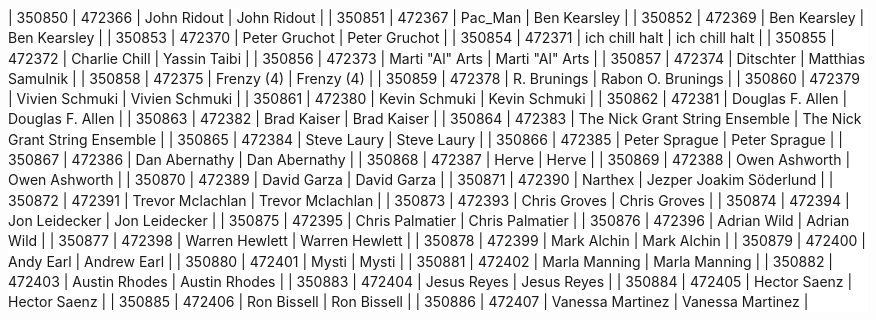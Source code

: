 | 350850 | 472366 | John Ridout | John Ridout |
| 350851 | 472367 | Pac_Man | Ben Kearsley |
| 350852 | 472369 | Ben Kearsley | Ben Kearsley |
| 350853 | 472370 | Peter Gruchot | Peter Gruchot |
| 350854 | 472371 | ich chill halt | ich chill halt |
| 350855 | 472372 | Charlie Chill | Yassin Taibi |
| 350856 | 472373 | Marti "Al" Arts | Marti "Al" Arts |
| 350857 | 472374 | Ditschter | Matthias Samulnik |
| 350858 | 472375 | Frenzy (4) | Frenzy (4) |
| 350859 | 472378 | R. Brunings | Rabon O. Brunings |
| 350860 | 472379 | Vivien Schmuki | Vivien Schmuki |
| 350861 | 472380 | Kevin Schmuki | Kevin Schmuki |
| 350862 | 472381 | Douglas F. Allen | Douglas F. Allen |
| 350863 | 472382 | Brad Kaiser | Brad Kaiser |
| 350864 | 472383 | The Nick Grant String Ensemble | The Nick Grant String Ensemble |
| 350865 | 472384 | Steve Laury | Steve Laury |
| 350866 | 472385 | Peter Sprague | Peter Sprague |
| 350867 | 472386 | Dan Abernathy | Dan Abernathy |
| 350868 | 472387 | Herve | Herve |
| 350869 | 472388 | Owen Ashworth | Owen Ashworth |
| 350870 | 472389 | David Garza | David Garza |
| 350871 | 472390 | Narthex | Jezper Joakim Söderlund |
| 350872 | 472391 | Trevor Mclachlan | Trevor Mclachlan |
| 350873 | 472393 | Chris Groves | Chris Groves |
| 350874 | 472394 | Jon Leidecker | Jon Leidecker |
| 350875 | 472395 | Chris Palmatier | Chris Palmatier |
| 350876 | 472396 | Adrian Wild | Adrian Wild |
| 350877 | 472398 | Warren Hewlett | Warren Hewlett |
| 350878 | 472399 | Mark Alchin | Mark Alchin |
| 350879 | 472400 | Andy Earl | Andrew Earl |
| 350880 | 472401 | Mysti | Mysti |
| 350881 | 472402 | Marla Manning | Marla Manning |
| 350882 | 472403 | Austin Rhodes | Austin Rhodes |
| 350883 | 472404 | Jesus Reyes | Jesus Reyes |
| 350884 | 472405 | Hector Saenz | Hector Saenz |
| 350885 | 472406 | Ron Bissell | Ron Bissell |
| 350886 | 472407 | Vanessa Martinez | Vanessa Martinez |